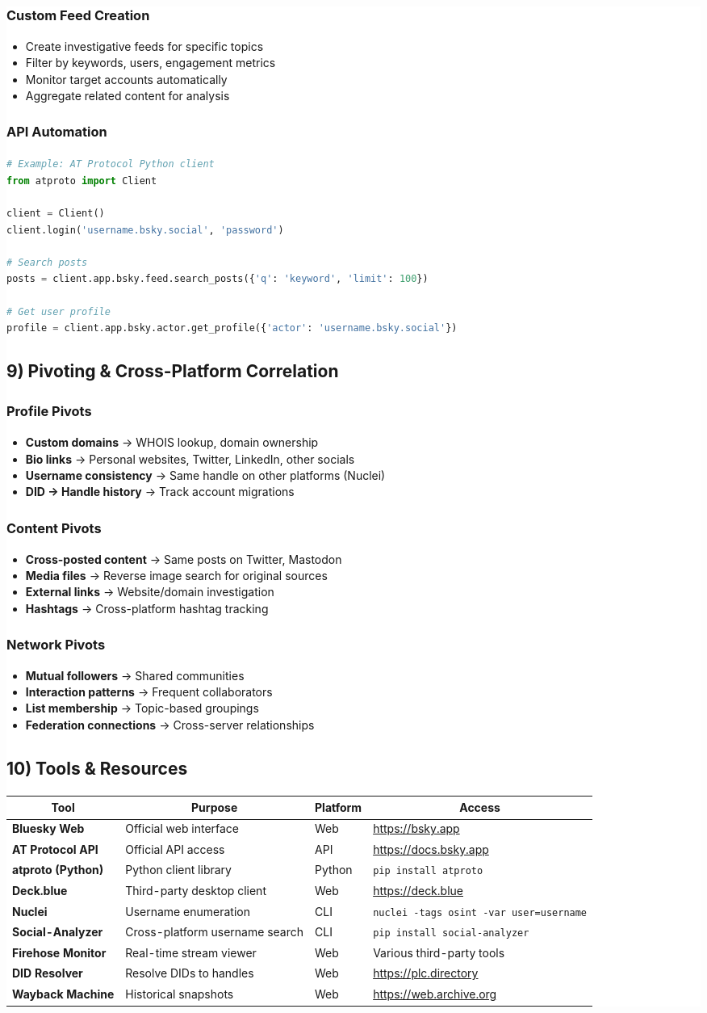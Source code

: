 ### Custom Feed Creation
- Create investigative feeds for specific topics
- Filter by keywords, users, engagement metrics
- Monitor target accounts automatically
- Aggregate related content for analysis

### API Automation
```python
# Example: AT Protocol Python client
from atproto import Client

client = Client()
client.login('username.bsky.social', 'password')

# Search posts
posts = client.app.bsky.feed.search_posts({'q': 'keyword', 'limit': 100})

# Get user profile
profile = client.app.bsky.actor.get_profile({'actor': 'username.bsky.social'})
```

## 9) Pivoting & Cross-Platform Correlation

### Profile Pivots
- **Custom domains** → WHOIS lookup, domain ownership
- **Bio links** → Personal websites, Twitter, LinkedIn, other socials
- **Username consistency** → Same handle on other platforms (Nuclei)
- **DID → Handle history** → Track account migrations

### Content Pivots
- **Cross-posted content** → Same posts on Twitter, Mastodon
- **Media files** → Reverse image search for original sources
- **External links** → Website/domain investigation
- **Hashtags** → Cross-platform hashtag tracking

### Network Pivots
- **Mutual followers** → Shared communities
- **Interaction patterns** → Frequent collaborators
- **List membership** → Topic-based groupings
- **Federation connections** → Cross-server relationships

## 10) Tools & Resources

| Tool                 | Purpose                        | Platform | Access                                  |
| -------------------- | ------------------------------ | -------- | --------------------------------------- |
| **Bluesky Web**      | Official web interface         | Web      | https://bsky.app                        |
| **AT Protocol API**  | Official API access            | API      | https://docs.bsky.app                   |
| **atproto (Python)** | Python client library          | Python   | `pip install atproto`                   |
| **Deck.blue**        | Third-party desktop client     | Web      | https://deck.blue                       |
| **Nuclei**           | Username enumeration           | CLI      | `nuclei -tags osint -var user=username` |
| **Social-Analyzer**  | Cross-platform username search | CLI      | `pip install social-analyzer`           |
| **Firehose Monitor** | Real-time stream viewer        | Web      | Various third-party tools               |
| **DID Resolver**     | Resolve DIDs to handles        | Web      | https://plc.directory                   |
| **Wayback Machine**  | Historical snapshots           | Web      | https://web.archive.org                 |
